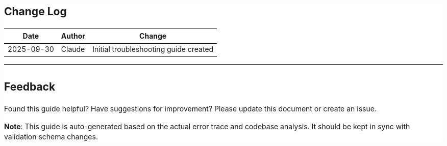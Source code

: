 
## Change Log

| Date | Author | Change |
|------|--------|--------|
| 2025-09-30 | Claude | Initial troubleshooting guide created |

---

## Feedback

Found this guide helpful? Have suggestions for improvement? Please update this document or create an issue.

**Note**: This guide is auto-generated based on the actual error trace and codebase analysis. It should be kept in sync with validation schema changes.